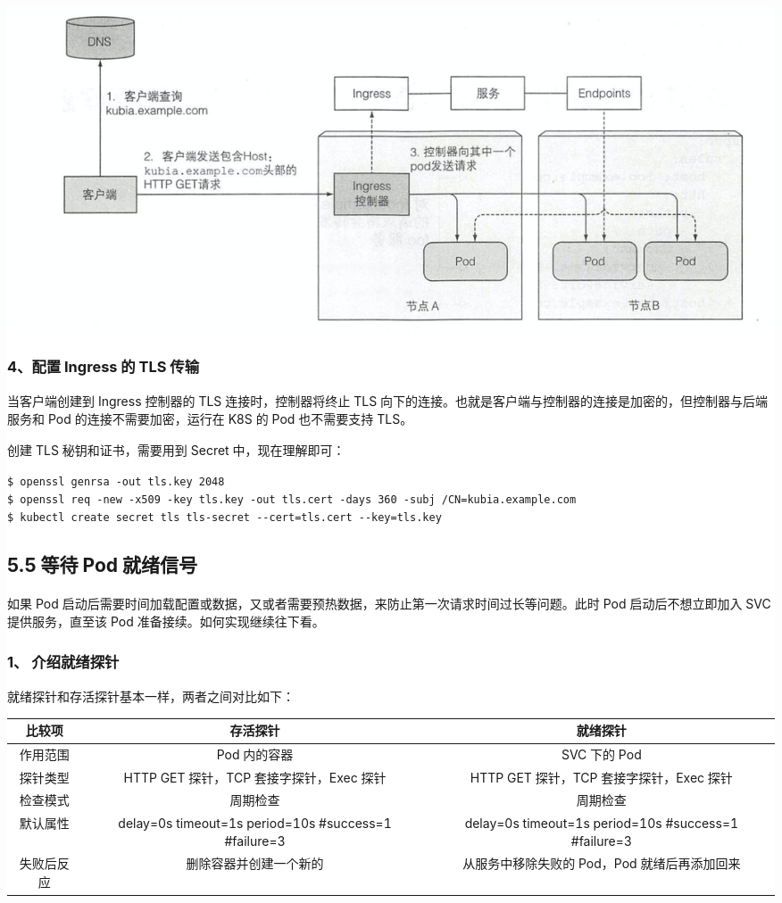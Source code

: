 ![images](assets/006EQzUily1gbmfan5dxdj31ay0jw4gn.jpg)

### 4、配置 Ingress 的 TLS 传输

当客户端创建到 Ingress 控制器的 TLS 连接时，控制器将终止 TLS 向下的连接。也就是客户端与控制器的连接是加密的，但控制器与后端服务和 Pod 的连接不需要加密，运行在 K8S 的 Pod 也不需要支持 TLS。

创建 TLS 秘钥和证书，需要用到 Secret 中，现在理解即可：

```
$ openssl genrsa -out tls.key 2048
$ openssl req -new -x509 -key tls.key -out tls.cert -days 360 -subj /CN=kubia.example.com
$ kubectl create secret tls tls-secret --cert=tls.cert --key=tls.key
```

## 5.5 等待 Pod 就绪信号

如果 Pod 启动后需要时间加载配置或数据，又或者需要预热数据，来防止第一次请求时间过长等问题。此时 Pod 启动后不想立即加入 SVC 提供服务，直至该 Pod 准备接续。如何实现继续往下看。

### 1、 介绍就绪探针

就绪探针和存活探针基本一样，两者之间对比如下：

|   比较项   |                       存活探针                       |                       就绪探针                       |
| :--------: | :--------------------------------------------------: | :--------------------------------------------------: |
|  作用范围  |                     Pod 内的容器                     |                     SVC 下的 Pod                     |
|  探针类型  |       HTTP GET 探针，TCP 套接字探针，Exec 探针       |       HTTP GET 探针，TCP 套接字探针，Exec 探针       |
|  检查模式  |                       周期检查                       |                       周期检查                       |
|  默认属性  | delay=0s timeout=1s period=10s #success=1 #failure=3 | delay=0s timeout=1s period=10s #success=1 #failure=3 |
| 失败后反应 |                删除容器并创建一个新的                |     从服务中移除失败的 Pod，Pod 就绪后再添加回来     |
